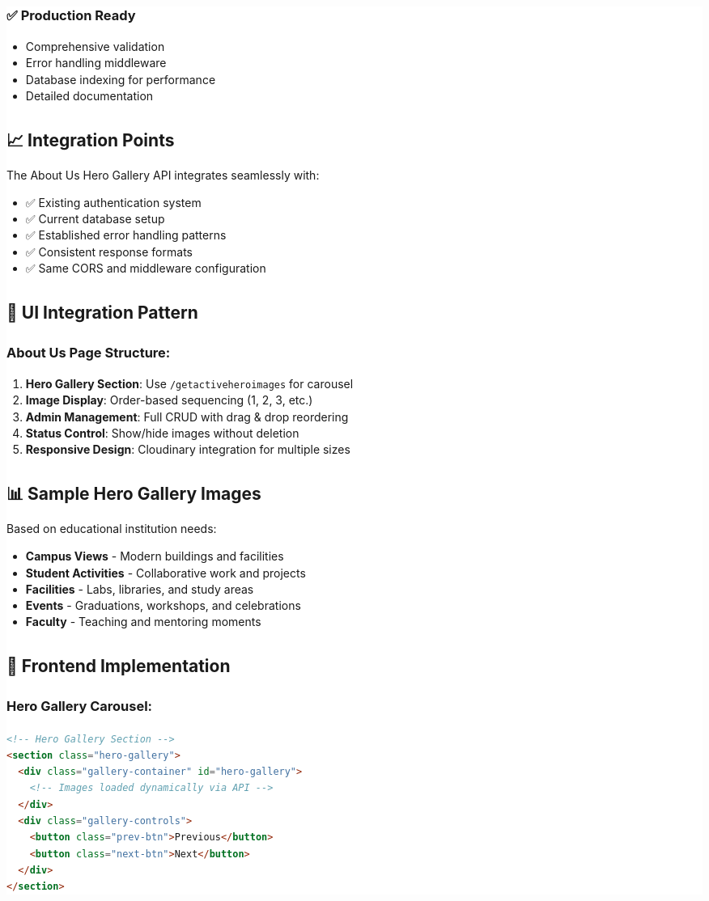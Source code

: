 ### ✅ Production Ready
- Comprehensive validation
- Error handling middleware
- Database indexing for performance
- Detailed documentation

## 📈 Integration Points

The About Us Hero Gallery API integrates seamlessly with:
- ✅ Existing authentication system
- ✅ Current database setup
- ✅ Established error handling patterns
- ✅ Consistent response formats
- ✅ Same CORS and middleware configuration

## 🔗 UI Integration Pattern

### About Us Page Structure:
1. **Hero Gallery Section**: Use `/getactiveheroimages` for carousel
2. **Image Display**: Order-based sequencing (1, 2, 3, etc.)
3. **Admin Management**: Full CRUD with drag & drop reordering
4. **Status Control**: Show/hide images without deletion
5. **Responsive Design**: Cloudinary integration for multiple sizes

## 📊 Sample Hero Gallery Images

Based on educational institution needs:
- **Campus Views** - Modern buildings and facilities
- **Student Activities** - Collaborative work and projects
- **Facilities** - Labs, libraries, and study areas
- **Events** - Graduations, workshops, and celebrations
- **Faculty** - Teaching and mentoring moments

## 🎨 Frontend Implementation

### Hero Gallery Carousel:
```html
<!-- Hero Gallery Section -->
<section class="hero-gallery">
  <div class="gallery-container" id="hero-gallery">
    <!-- Images loaded dynamically via API -->
  </div>
  <div class="gallery-controls">
    <button class="prev-btn">Previous</button>
    <button class="next-btn">Next</button>
  </div>
</section>
```

